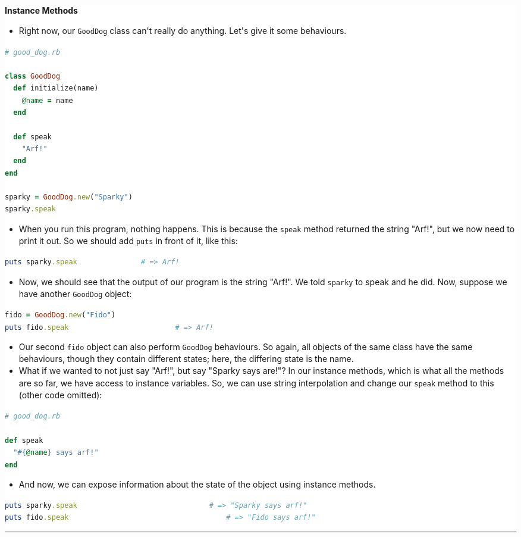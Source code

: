 **Instance Methods**

* Right now, our `GoodDog` class can't really do anything. Let's give it some behaviours.

```ruby
# good_dog.rb

class GoodDog
  def initialize(name)
    @name = name
  end
  
  def speak
    "Arf!"
  end
end

sparky = GoodDog.new("Sparky")
sparky.speak
```

* When you run this program, nothing happens. This is because the `speak` method returned the string "Arf!", but we now need to print it out. So we should add `puts` in front of it, like this:

```ruby
puts sparky.speak 				# => Arf!
```

* Now, we should see that the output of our program is the string "Arf!". We told `sparky` to speak and he did. Now, suppose we have another `GoodDog` object:

```ruby
fido = GoodDog.new("Fido")
puts fido.speak 						# => Arf!
```

* Our second `fido` object can also perform `GoodDog` behaviours. So again, all objects of the same class have the same behaviours, though they contain different states; here, the differing state is the name.
* What if we wanted to not just say "Arf!", but say "Sparky says are!"? In our instance methods, which is what all the methods are so far, we have access to instance variables. So, we can use string interpolation and change our `speak` method to this (other code omitted):

```ruby
# good_dog.rb

def speak
  "#{@name} says arf!"
end
```

* And now, we can expose information about the state of the object using instance methods.

```ruby
puts sparky.speak 								# => "Sparky says arf!"
puts fido.speak 									# => "Fido says arf!"
```

---